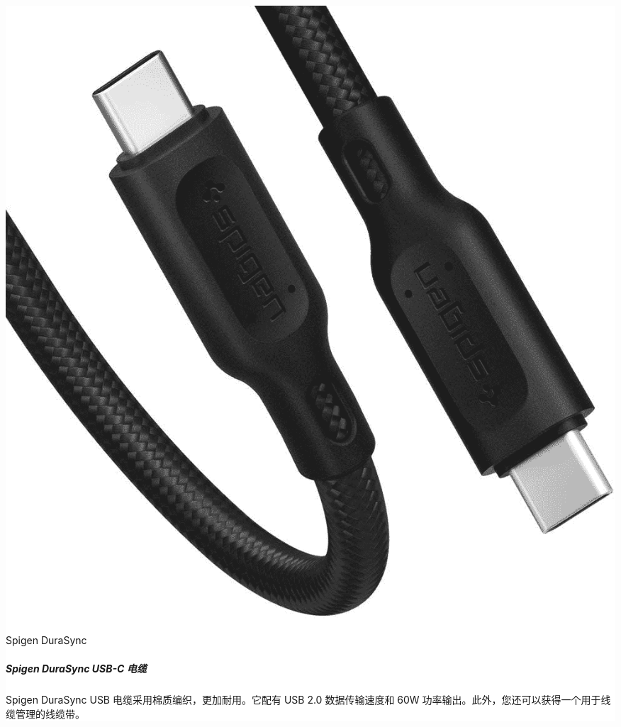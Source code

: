  <picture>![The Spigen DuraSync USB cable is cotton braided for extra durability. It comes with USB 2.0 data transfer speeds and 60W power delivery. In addition, you get a cable strap for cable management.](img/161a334a1ba21c6a6baf4c1130872b96.png)</picture> 

Spigen DuraSync

##### Spigen DuraSync USB-C 电缆

Spigen DuraSync USB 电缆采用棉质编织，更加耐用。它配有 USB 2.0 数据传输速度和 60W 功率输出。此外，您还可以获得一个用于线缆管理的线缆带。
